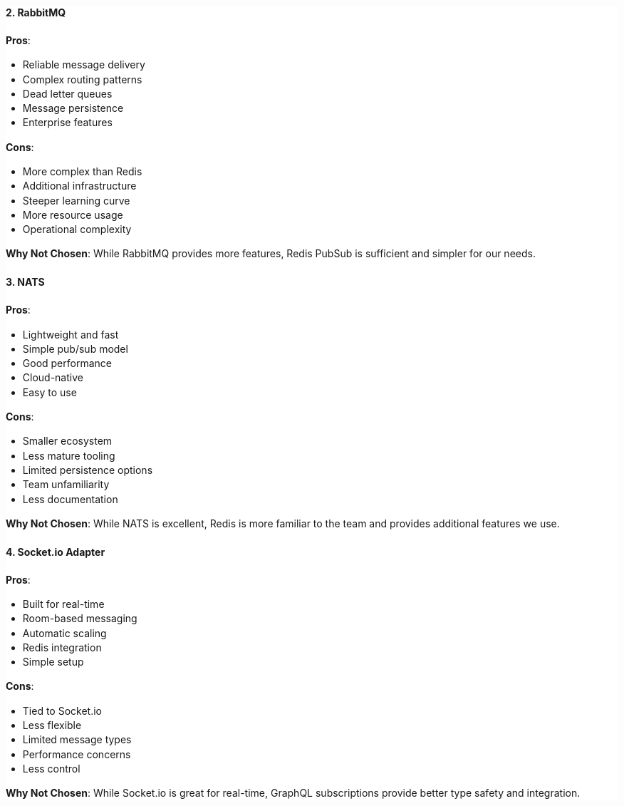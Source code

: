#### 2. **RabbitMQ**

**Pros**:
- Reliable message delivery
- Complex routing patterns
- Dead letter queues
- Message persistence
- Enterprise features

**Cons**:
- More complex than Redis
- Additional infrastructure
- Steeper learning curve
- More resource usage
- Operational complexity

**Why Not Chosen**: While RabbitMQ provides more features, Redis PubSub is sufficient and simpler for our needs.

#### 3. **NATS**

**Pros**:
- Lightweight and fast
- Simple pub/sub model
- Good performance
- Cloud-native
- Easy to use

**Cons**:
- Smaller ecosystem
- Less mature tooling
- Limited persistence options
- Team unfamiliarity
- Less documentation

**Why Not Chosen**: While NATS is excellent, Redis is more familiar to the team and provides additional features we use.

#### 4. **Socket.io Adapter**

**Pros**:
- Built for real-time
- Room-based messaging
- Automatic scaling
- Redis integration
- Simple setup

**Cons**:
- Tied to Socket.io
- Less flexible
- Limited message types
- Performance concerns
- Less control

**Why Not Chosen**: While Socket.io is great for real-time, GraphQL subscriptions provide better type safety and integration.
